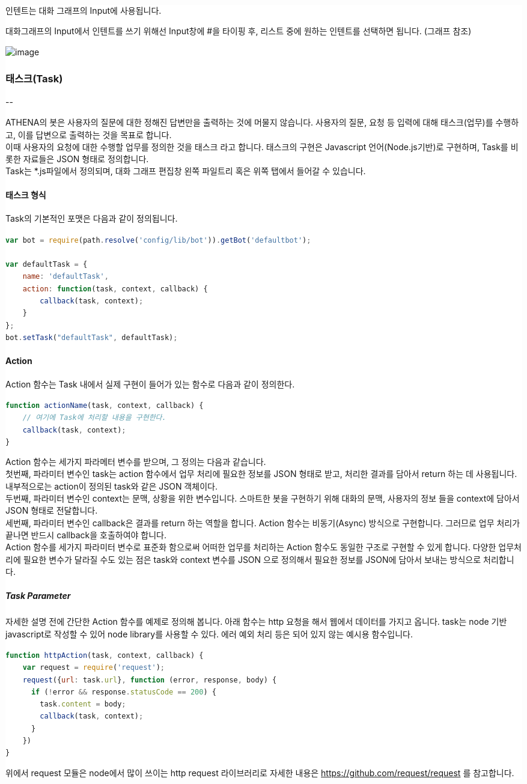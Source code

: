 인텐트는 대화 그래프의 Input에 사용됩니다.

대화그래프의 Input에서 인텐트를 쓰기 위해선 Input창에 #을 타이핑 후, 리스트 중에 원하는 인텐트를 선택하면 됩니다. (그래프 참조)

![image](./image/인텐트연결.png)

### 태스크(Task)
--

ATHENA의 봇은 사용자의 질문에 대한 정해진 답변만을 출력하는 것에 머물지 않습니다. 사용자의 질문, 요청 등 입력에 대해 태스크(업무)를 수행하고, 이를 답변으로 출력하는 것을 목표로 합니다.  
이때 사용자의 요청에 대한 수행할 업무를 정의한 것을 태스크 라고 합니다. 태스크의 구현은 Javascript 언어(Node.js기반)로 구현하며, Task를 비롯한 자료들은 JSON 형태로 정의합니다.  
Task는 *.js파일에서 정의되며, 대화 그래프 편집창 왼쪽 파일트리 혹은 위쪽 탭에서 들어갈 수 있습니다.  

#### 태스크 형식
Task의 기본적인 포맷은 다음과 같이 정의됩니다.  

```javascript
var bot = require(path.resolve('config/lib/bot')).getBot('defaultbot');

var defaultTask = {
    name: 'defaultTask',
    action: function(task, context, callback) {
        callback(task, context);
    }
};
bot.setTask("defaultTask", defaultTask);
```
#### Action
Action 함수는 Task 내에서 실제 구현이 들어가 있는 함수로 다음과 같이 정의한다.  

```javascript
function actionName(task, context, callback) {	
	// 여기에 Task에 처리할 내용을 구현한다. 
	callback(task, context);			
}
```

Action 함수는 세가지 파라메터 변수를 받으며, 그 정의는 다음과 같습니다.  
첫번째, 파라미터 변수인 task는 action 함수에서 업무 처리에 필요한 정보를 JSON 형태로 받고, 처리한 결과를 담아서 return 하는 데 사용됩니다. 내부적으로는 action이 정의된 task와 같은 JSON 객체이다.  
두번째, 파라미터 변수인 context는 문맥, 상황을 위한 변수입니다. 스마트한 봇을 구현하기 위해 대화의 문맥, 사용자의 정보 들을 context에 담아서 JSON 형태로 전달합니다.  
세번째, 파라미터 변수인 callback은 결과를 return 하는 역할을 합니다. Action 함수는 비동기(Async) 방식으로 구현합니다. 그러므로 업무 처리가 끝나면 반드시 callback을 호출하여야 합니다.  
Action 함수를 세가지 파라미터 변수로 표준화 함으로써 어떠한 업무를 처리하는 Action 함수도 동일한 구조로 구현할 수 있게 합니다. 다양한 업무처리에 필요한 변수가 달라질 수도 있는 점은 task와 context 변수를 JSON 으로 정의해서 필요한 정보를 JSON에 담아서 보내는 방식으로 처리합니다.

##### Task Parameter
자세한 설명 전에 간단한 Action 함수를 예제로 정의해 봅니다. 아래 함수는 http 요청을 해서 웹에서 데이터를 가지고 옵니다. task는 node 기반 javascript로 작성할 수 있어 node library를 사용할 수 있다. 에러 예외 처리 등은 되어 있지 않는 예시용 함수입니다. 

```javascript
function httpAction(task, context, callback) {
	var request = require('request');
	request({url: task.url}, function (error, response, body) {
	  if (!error && response.statusCode == 200) {
		task.content = body;
	    callback(task, context);
	  }
	})
}
```
위에서 request 모듈은 node에서 많이 쓰이는 http request 라이브러리로 자세한 내용은 https://github.com/request/request 를 참고합니다. 
